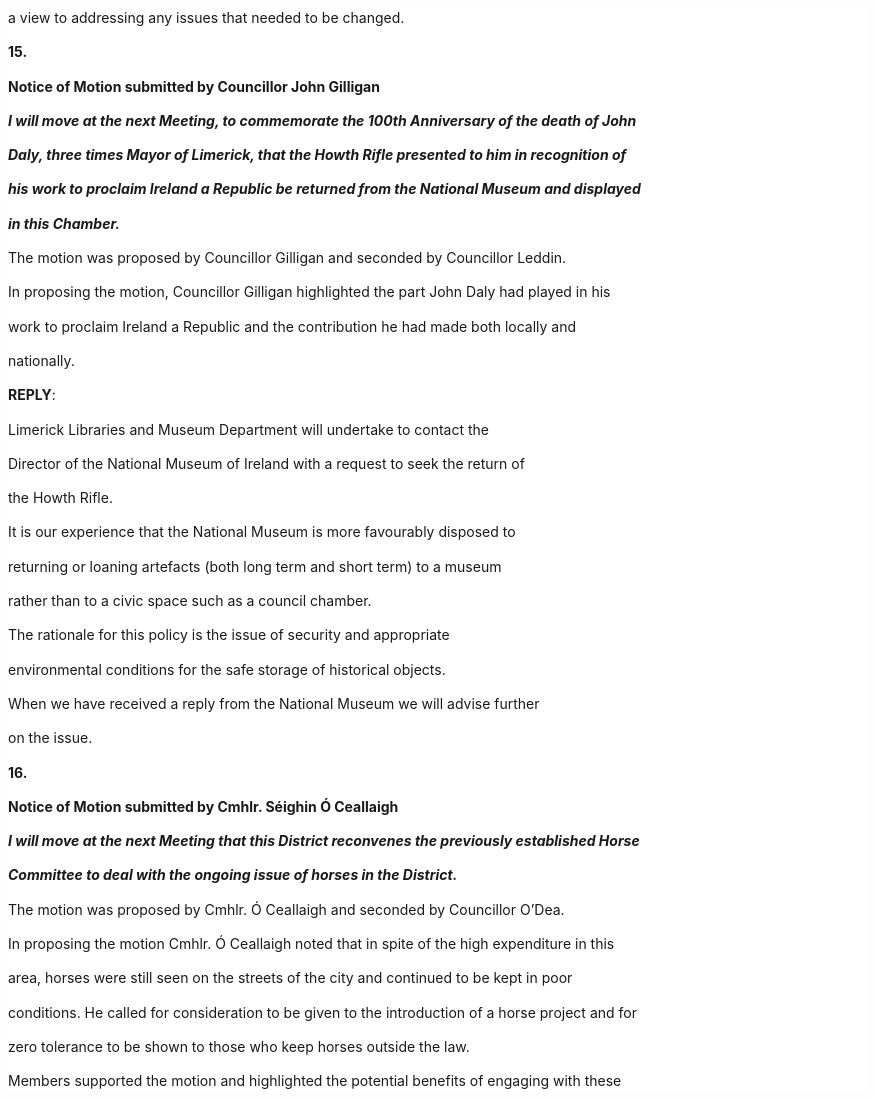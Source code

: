 a view to addressing any issues that needed to be changed.

**15.**

**Notice of Motion submitted by Councillor John Gilligan**

***I will move at the next Meeting, to commemorate the 100th Anniversary of the death of John***

***Daly, three times Mayor of Limerick, that the Howth Rifle presented to him in recognition of***

***his work to proclaim Ireland a Republic be returned from the National Museum and displayed***

***in this Chamber.***

The motion was proposed by Councillor Gilligan and seconded by Councillor Leddin.

In proposing the motion, Councillor Gilligan highlighted the part John Daly had played in his

work to proclaim Ireland a Republic and the contribution he had made both locally and

nationally.

**REPLY**:

Limerick Libraries and Museum Department will undertake to contact the

Director of the National Museum of Ireland with a request to seek the return of

the Howth Rifle.

It is our experience that the National Museum is more favourably disposed to

returning or loaning artefacts (both long term and short term) to a museum

rather than to a civic space such as a council chamber.

The rationale for this policy is the issue of security and appropriate

environmental conditions for the safe storage of historical objects.

When we have received a reply from the National Museum we will advise further

on the issue.

**16.**

**Notice of Motion submitted by Cmhlr. Séighin Ó Ceallaigh**

***I will move at the next Meeting that this District reconvenes the previously established Horse***

***Committee to deal with the ongoing issue of horses in the District.***

The motion was proposed by Cmhlr. Ó Ceallaigh and seconded by Councillor O’Dea.

In proposing the motion Cmhlr. Ó Ceallaigh noted that in spite of the high expenditure in this

area, horses were still seen on the streets of the city and continued to be kept in poor

conditions. He called for consideration to be given to the introduction of a horse project and for

zero tolerance to be shown to those who keep horses outside the law.

Members supported the motion and highlighted the potential benefits of engaging with these
